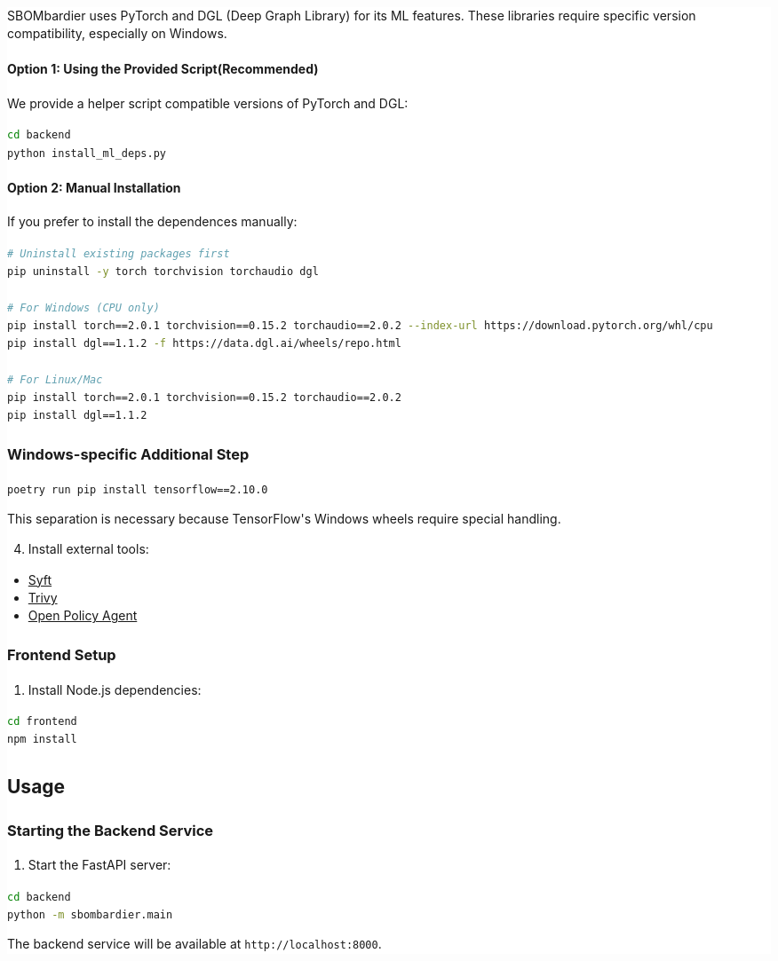 SBOMbardier uses PyTorch and DGL (Deep Graph Library) for its ML features. These libraries require specific version compatibility, especially on Windows.

#### Option 1: Using the Provided Script(Recommended)

We provide a helper script compatible versions of PyTorch and DGL:
```bash
cd backend
python install_ml_deps.py
```

#### Option 2: Manual Installation

If you prefer to install the dependences manually:
```bash
# Uninstall existing packages first
pip uninstall -y torch torchvision torchaudio dgl

# For Windows (CPU only)
pip install torch==2.0.1 torchvision==0.15.2 torchaudio==2.0.2 --index-url https://download.pytorch.org/whl/cpu
pip install dgl==1.1.2 -f https://data.dgl.ai/wheels/repo.html

# For Linux/Mac
pip install torch==2.0.1 torchvision==0.15.2 torchaudio==2.0.2
pip install dgl==1.1.2
```
### Windows-specific Additional Step
```bash
poetry run pip install tensorflow==2.10.0
```

This separation is necessary because TensorFlow's Windows wheels require special handling.

4. Install external tools:
- [Syft](https://github.com/anchore/syft#installation)
- [Trivy](https://aquasecurity.github.io/trivy/latest/getting-started/installation/)
- [Open Policy Agent](https://www.openpolicyagent.org/docs/latest/#1-download-opa)

### Frontend Setup

1. Install Node.js dependencies:
```bash
cd frontend
npm install
```
## Usage

### Starting the Backend Service

1. Start the FastAPI server:
```bash
cd backend
python -m sbombardier.main
```
The backend service will be available at `http://localhost:8000`.
